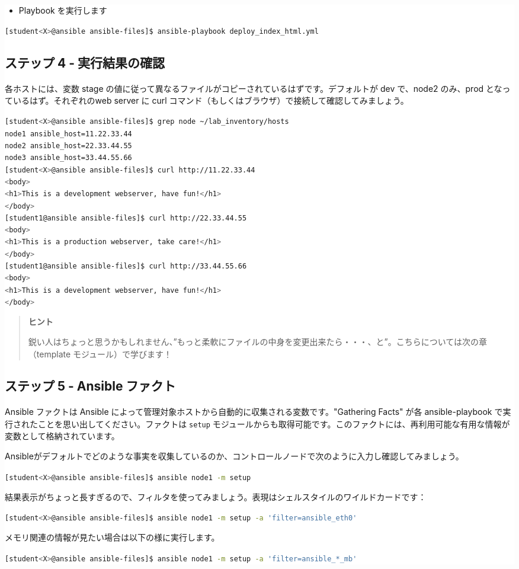 
  - Playbook を実行します

```bash
[student<X>@ansible ansible-files]$ ansible-playbook deploy_index_html.yml
```

## ステップ 4 - 実行結果の確認

各ホストには、変数 stage の値に従って異なるファイルがコピーされているはずです。デフォルトが dev で、node2 のみ、prod となっているはず。それぞれのweb server に curl コマンド（もしくはブラウザ）で接続して確認してみましょう。

```bash
[student<X>@ansible ansible-files]$ grep node ~/lab_inventory/hosts
node1 ansible_host=11.22.33.44
node2 ansible_host=22.33.44.55
node3 ansible_host=33.44.55.66
[student<X>@ansible ansible-files]$ curl http://11.22.33.44
<body>
<h1>This is a development webserver, have fun!</h1>
</body>
[student1@ansible ansible-files]$ curl http://22.33.44.55
<body>
<h1>This is a production webserver, take care!</h1>
</body>
[student1@ansible ansible-files]$ curl http://33.44.55.66
<body>
<h1>This is a development webserver, have fun!</h1>
</body>
```

> **ヒント**
>
> 鋭い人はちょっと思うかもしれません、”もっと柔軟にファイルの中身を変更出来たら・・・、と”。こちらについては次の章（template モジュール）で学びます！

## ステップ 5 - Ansible ファクト

Ansible ファクトは Ansible によって管理対象ホストから自動的に収集される変数です。"Gathering Facts" が各 ansible-playbook で実行されたことを思い出してください。ファクトは `setup` モジュールからも取得可能です。このファクトには、再利用可能な有用な情報が変数として格納されています。

Ansibleがデフォルトでどのような事実を収集しているのか、コントロールノードで次のように入力し確認してみましょう。

```bash
[student<X>@ansible ansible-files]$ ansible node1 -m setup
```

結果表示がちょっと長すぎるので、フィルタを使ってみましょう。表現はシェルスタイルのワイルドカードです：

```bash
[student<X>@ansible ansible-files]$ ansible node1 -m setup -a 'filter=ansible_eth0'
```
メモリ関連の情報が見たい場合は以下の様に実行します。

```bash
[student<X>@ansible ansible-files]$ ansible node1 -m setup -a 'filter=ansible_*_mb'
```
